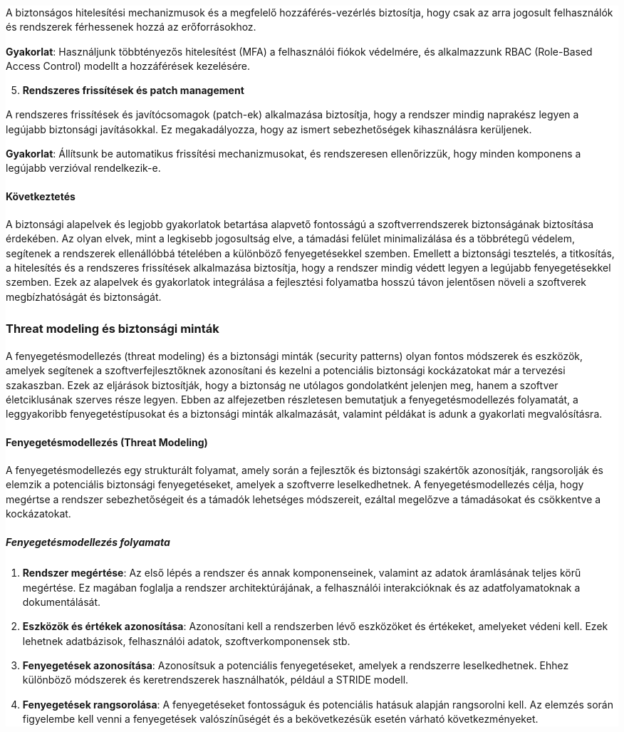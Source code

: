 A biztonságos hitelesítési mechanizmusok és a megfelelő hozzáférés-vezérlés biztosítja, hogy csak az arra jogosult felhasználók és rendszerek férhessenek hozzá az erőforrásokhoz.

**Gyakorlat**: Használjunk többtényezős hitelesítést (MFA) a felhasználói fiókok védelmére, és alkalmazzunk RBAC (Role-Based Access Control) modellt a hozzáférések kezelésére.

5. **Rendszeres frissítések és patch management**

A rendszeres frissítések és javítócsomagok (patch-ek) alkalmazása biztosítja, hogy a rendszer mindig naprakész legyen a legújabb biztonsági javításokkal. Ez megakadályozza, hogy az ismert sebezhetőségek kihasználásra kerüljenek.

**Gyakorlat**: Állítsunk be automatikus frissítési mechanizmusokat, és rendszeresen ellenőrizzük, hogy minden komponens a legújabb verzióval rendelkezik-e.

#### Következtetés

A biztonsági alapelvek és legjobb gyakorlatok betartása alapvető fontosságú a szoftverrendszerek biztonságának biztosítása érdekében. Az olyan elvek, mint a legkisebb jogosultság elve, a támadási felület minimalizálása és a többrétegű védelem, segítenek a rendszerek ellenállóbbá tételében a különböző fenyegetésekkel szemben. Emellett a biztonsági tesztelés, a titkosítás, a hitelesítés és a rendszeres frissítések alkalmazása biztosítja, hogy a rendszer mindig védett legyen a legújabb fenyegetésekkel szemben. Ezek az alapelvek és gyakorlatok integrálása a fejlesztési folyamatba hosszú távon jelentősen növeli a szoftverek megbízhatóságát és biztonságát.

### Threat modeling és biztonsági minták

A fenyegetésmodellezés (threat modeling) és a biztonsági minták (security patterns) olyan fontos módszerek és eszközök, amelyek segítenek a szoftverfejlesztőknek azonosítani és kezelni a potenciális biztonsági kockázatokat már a tervezési szakaszban. Ezek az eljárások biztosítják, hogy a biztonság ne utólagos gondolatként jelenjen meg, hanem a szoftver életciklusának szerves része legyen. Ebben az alfejezetben részletesen bemutatjuk a fenyegetésmodellezés folyamatát, a leggyakoribb fenyegetéstípusokat és a biztonsági minták alkalmazását, valamint példákat is adunk a gyakorlati megvalósításra.

#### Fenyegetésmodellezés (Threat Modeling)

A fenyegetésmodellezés egy strukturált folyamat, amely során a fejlesztők és biztonsági szakértők azonosítják, rangsorolják és elemzik a potenciális biztonsági fenyegetéseket, amelyek a szoftverre leselkedhetnek. A fenyegetésmodellezés célja, hogy megértse a rendszer sebezhetőségeit és a támadók lehetséges módszereit, ezáltal megelőzve a támadásokat és csökkentve a kockázatokat.

##### Fenyegetésmodellezés folyamata

1. **Rendszer megértése**: Az első lépés a rendszer és annak komponenseinek, valamint az adatok áramlásának teljes körű megértése. Ez magában foglalja a rendszer architektúrájának, a felhasználói interakcióknak és az adatfolyamatoknak a dokumentálását.

2. **Eszközök és értékek azonosítása**: Azonosítani kell a rendszerben lévő eszközöket és értékeket, amelyeket védeni kell. Ezek lehetnek adatbázisok, felhasználói adatok, szoftverkomponensek stb.

3. **Fenyegetések azonosítása**: Azonosítsuk a potenciális fenyegetéseket, amelyek a rendszerre leselkedhetnek. Ehhez különböző módszerek és keretrendszerek használhatók, például a STRIDE modell.

4. **Fenyegetések rangsorolása**: A fenyegetéseket fontosságuk és potenciális hatásuk alapján rangsorolni kell. Az elemzés során figyelembe kell venni a fenyegetések valószínűségét és a bekövetkezésük esetén várható következményeket.
